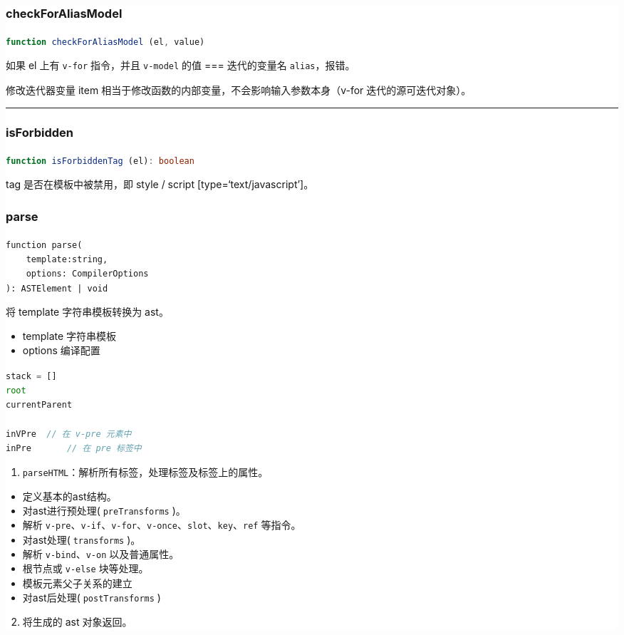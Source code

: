 
### checkForAliasModel

```js
function checkForAliasModel (el, value)
```

如果 el 上有 `v-for` 指令，并且 `v-model` 的值 === 迭代的变量名 `alias`，报错。

修改迭代器变量 item 相当于修改函数的内部变量，不会影响输入参数本身（v-for 迭代的源可迭代对象）。

---

### isForbidden

```ts
function isForbiddenTag (el): boolean
```

tag 是否在模板中被禁用，即 style / script [type=‘text/javascript’]。

### parse

```tsx
function parse(
	template:string, 
	options: CompilerOptions
): ASTElement | void
```

将 template 字符串模板转换为 ast。

- template 字符串模板
- options 编译配置



```js
stack = []
root
currentParent

inVPre	// 在 v-pre 元素中
inPre		// 在 pre 标签中
```



1.  `parseHTML`：解析所有标签，处理标签及标签上的属性。
   -  定义基本的ast结构。
   - 对ast进行预处理( `preTransforms` )。
   - 解析 `v-pre`、`v-if`、`v-for`、`v-once`、`slot`、`key`、`ref` 等指令。
   - 对ast处理( `transforms` )。
   - 解析 `v-bind`、`v-on` 以及普通属性。
   - 根节点或 `v-else` 块等处理。
   - 模板元素父子关系的建立
   - 对ast后处理( `postTransforms` )
2. 将生成的 ast 对象返回。
